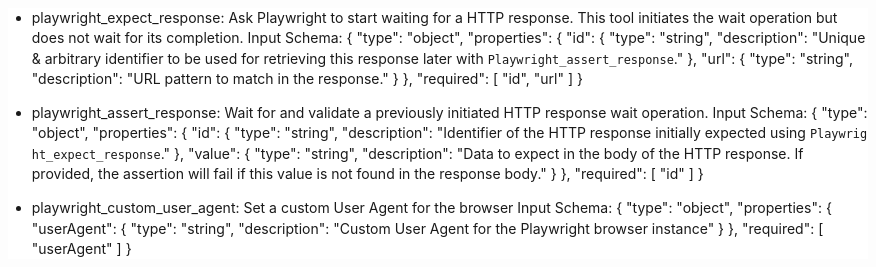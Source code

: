 - playwright_expect_response: Ask Playwright to start waiting for a HTTP response. This tool initiates the wait operation but does not wait for its completion.
    Input Schema:
		{
      "type": "object",
      "properties": {
        "id": {
          "type": "string",
          "description": "Unique & arbitrary identifier to be used for retrieving this response later with `Playwright_assert_response`."
        },
        "url": {
          "type": "string",
          "description": "URL pattern to match in the response."
        }
      },
      "required": [
        "id",
        "url"
      ]
    }

- playwright_assert_response: Wait for and validate a previously initiated HTTP response wait operation.
    Input Schema:
		{
      "type": "object",
      "properties": {
        "id": {
          "type": "string",
          "description": "Identifier of the HTTP response initially expected using `Playwright_expect_response`."
        },
        "value": {
          "type": "string",
          "description": "Data to expect in the body of the HTTP response. If provided, the assertion will fail if this value is not found in the response body."
        }
      },
      "required": [
        "id"
      ]
    }

- playwright_custom_user_agent: Set a custom User Agent for the browser
    Input Schema:
		{
      "type": "object",
      "properties": {
        "userAgent": {
          "type": "string",
          "description": "Custom User Agent for the Playwright browser instance"
        }
      },
      "required": [
        "userAgent"
      ]
    }
